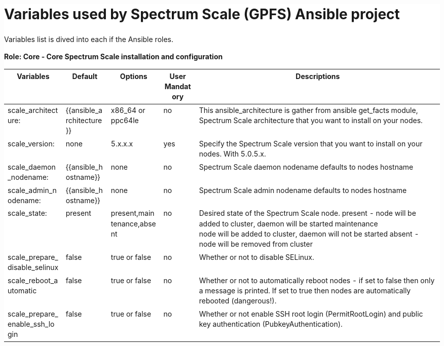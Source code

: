 Variables used by Spectrum Scale (GPFS) Ansible project
=======================================================

Variables list is dived into each if the Ansible roles.

**Role: Core - Core Spectrum Scale installation and configuration**

| Variables                              | Default                    | Options                                                    | User Mandatory | Descriptions                                                                                                                                                                                                                                                                                                                                                                                 |
|----------------------------------------|----------------------------|------------------------------------------------------------|----------------|----------------------------------------------------------------------------------------------------------------------------------------------------------------------------------------------------------------------------------------------------------------------------------------------------------------------------------------------------------------------------------------------|
| scale_architecture:                    | {{ansible_architecture}}   | x86_64 or ppc64le                                          | no             | This ansible_architecture is gather from ansible get_facts module, Spectrum Scale architecture that you want to install on your nodes.                                                                                                                                                                                                                                                       |
| scale_version:                         | none                       | 5.x.x.x                                                    | yes            | Specify the Spectrum Scale version that you want to install on your nodes. With 5.0.5.x.                                                                                                                                                                                                                                                                                                     |
| scale_daemon_nodename:                 | {{ansible_hostname}}       | none                                                       | no             | Spectrum Scale daemon nodename defaults to nodes hostname                                                                                                                                                                                                                                                                                                                                    |
| scale_admin_nodename:                  | {{ansible_hostname}}       | none                                                       | no             | Spectrum Scale admin nodename defaults to nodes hostname                                                                                                                                                                                                                                                                                                                                     |
| scale_state:                           | present                    | present,maintenance,absent                                 | no             | Desired state of the Spectrum Scale node. present - node will be added to cluster, daemon will be started maintenance <br /> node will be added to cluster, daemon will not be started absent - node will be removed from cluster                                                                                                                                                        |
| scale_prepare_disable_selinux          | false                      | true or false                                              | no             | Whether or not to disable SELinux.                                                                                                                                                                                                                                                                                                                                                           |
| scale_reboot_automatic                 | false                      | true or false                                              | no             | Whether or not to automatically reboot nodes - if set to false then only a message is printed. If set to true then nodes are automatically rebooted (dangerous!).                                                                                                                                                                                                                            |
| scale_prepare_enable_ssh_login         | false                      | true or false                                              | no             | Whether or not enable SSH root login (PermitRootLogin) and public key authentication (PubkeyAuthentication).                                                                                                                                                                                                                                                                                 |